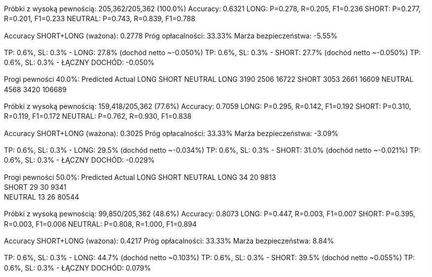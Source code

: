 Próbki z wysoką pewnością: 205,362/205,362 (100.0%)
Accuracy: 0.6321
LONG: P=0.278, R=0.205, F1=0.236
SHORT: P=0.277, R=0.201, F1=0.233
NEUTRAL: P=0.743, R=0.839, F1=0.788

Accuracy SHORT+LONG (ważona): 0.2778
Próg opłacalności: 33.33%
Marża bezpieczeństwa: -5.55%

TP: 0.6%, SL: 0.3% - LONG: 27.8% (dochód netto ~-0.050%)
TP: 0.6%, SL: 0.3% - SHORT: 27.7% (dochód netto ~-0.050%)
TP: 0.6%, SL: 0.3% - ŁĄCZNY DOCHÓD: -0.050%

Progi pewności 40.0%:
Predicted
Actual    LONG  SHORT  NEUTRAL
LONG      3190   2506   16722 
SHORT     3053   2661   16609 
NEUTRAL   4568   3420   106689

Próbki z wysoką pewnością: 159,418/205,362 (77.6%)
Accuracy: 0.7059
LONG: P=0.295, R=0.142, F1=0.192
SHORT: P=0.310, R=0.119, F1=0.172
NEUTRAL: P=0.762, R=0.930, F1=0.838

Accuracy SHORT+LONG (ważona): 0.3025
Próg opłacalności: 33.33%
Marża bezpieczeństwa: -3.09%

TP: 0.6%, SL: 0.3% - LONG: 29.5% (dochód netto ~-0.034%)
TP: 0.6%, SL: 0.3% - SHORT: 31.0% (dochód netto ~-0.021%)
TP: 0.6%, SL: 0.3% - ŁĄCZNY DOCHÓD: -0.029%

Progi pewności 50.0%:
Predicted
Actual    LONG  SHORT  NEUTRAL
LONG      34     20     9813  
SHORT     29     30     9341  
NEUTRAL   13     26     80544 

Próbki z wysoką pewnością: 99,850/205,362 (48.6%)
Accuracy: 0.8073
LONG: P=0.447, R=0.003, F1=0.007
SHORT: P=0.395, R=0.003, F1=0.006
NEUTRAL: P=0.808, R=1.000, F1=0.894

Accuracy SHORT+LONG (ważona): 0.4217
Próg opłacalności: 33.33%
Marża bezpieczeństwa: 8.84%

TP: 0.6%, SL: 0.3% - LONG: 44.7% (dochód netto ~0.103%)
TP: 0.6%, SL: 0.3% - SHORT: 39.5% (dochód netto ~0.055%)
TP: 0.6%, SL: 0.3% - ŁĄCZNY DOCHÓD: 0.079%
